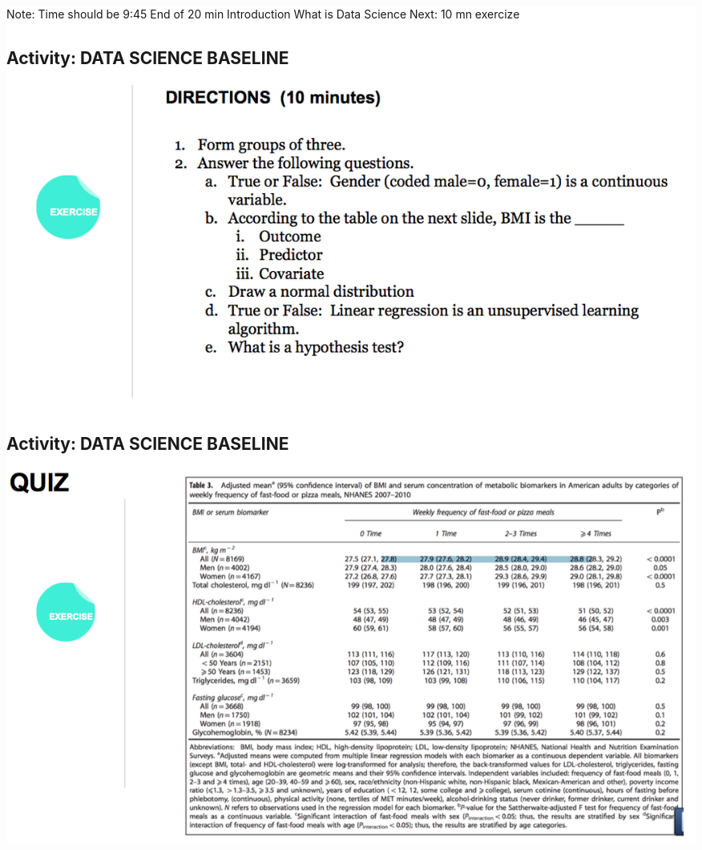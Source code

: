 Note:
Time should be 9:45
End of 20 min Introduction    What is Data Science
Next: 10 mn exercize

</section>


<section data-markdown>

# Activity: DATA SCIENCE BASELINE
![Activity](assets/01/activity-quizz.png)


</section>

<section data-markdown>

# Activity: DATA SCIENCE BASELINE
![Activity](assets/01/activity-quizz-data.png)